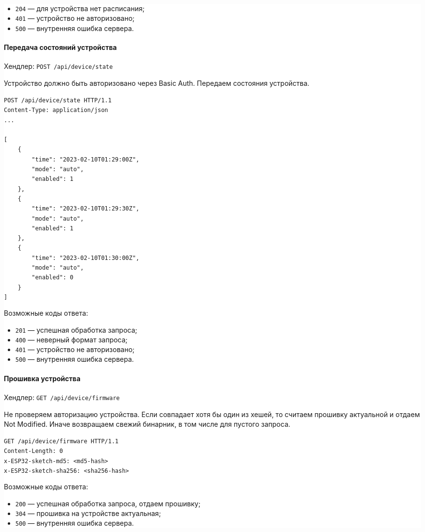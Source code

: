 - `204` — для устройства нет расписания;
- `401` — устройство не авторизовано;
- `500` — внутренняя ошибка сервера.

#### **Передача состояний устройства**

Хендлер: `POST /api/device/state`

Устройство должно быть авторизовано через Basic Auth.
Передаем состояния устройства.

```
POST /api/device/state HTTP/1.1
Content-Type: application/json
...

[
    {
        "time": "2023-02-10T01:29:00Z",
        "mode": "auto",
        "enabled": 1
    },
    {
        "time": "2023-02-10T01:29:30Z",
        "mode": "auto",
        "enabled": 1
    },
    {
        "time": "2023-02-10T01:30:00Z",
        "mode": "auto",
        "enabled": 0
    }
]
```

Возможные коды ответа:

- `201` — успешная обработка запроса;
- `400` — неверный формат запроса;
- `401` — устройство не авторизовано;
- `500` — внутренняя ошибка сервера.

#### **Прошивка устройства**

Хендлер: `GET /api/device/firmware`

Не проверяем авторизацию устройства.
Если совпадает хотя бы один из хешей, то считаем прошивку актуальной и отдаем Not Modified.
Иначе возвращаем свежий бинарник, в том числе для пустого запроса.

```
GET /api/device/firmware HTTP/1.1
Content-Length: 0
x-ESP32-sketch-md5: <md5-hash>
x-ESP32-sketch-sha256: <sha256-hash>
```

Возможные коды ответа:

- `200` — успешная обработка запроса, отдаем прошивку;
- `304` — прошивка на устройстве актуальная;
- `500` — внутренняя ошибка сервера.
